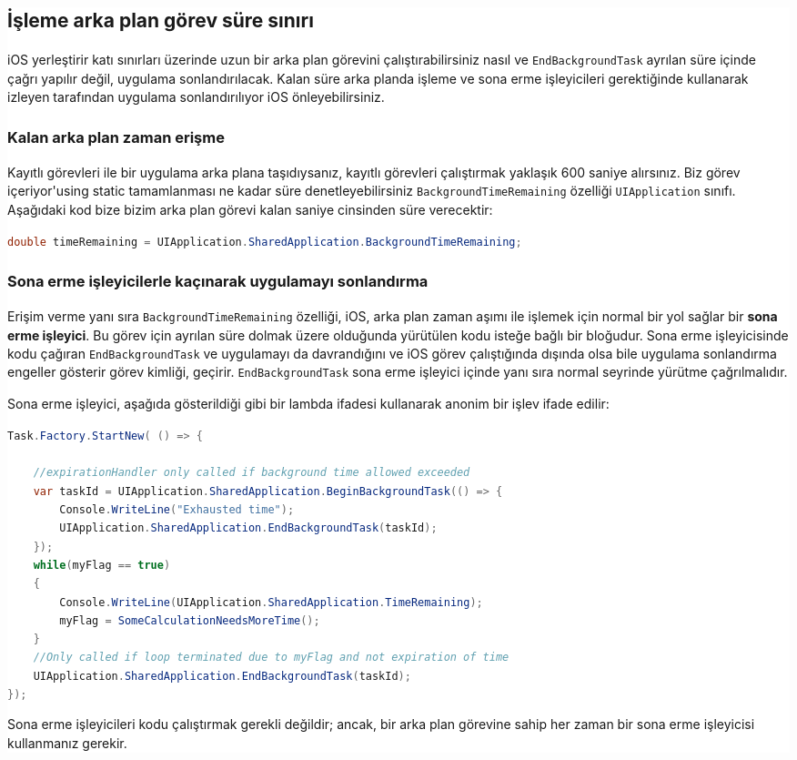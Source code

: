 
## <a name="handling-background-task-time-limits"></a>İşleme arka plan görev süre sınırı

iOS yerleştirir katı sınırları üzerinde uzun bir arka plan görevini çalıştırabilirsiniz nasıl ve `EndBackgroundTask` ayrılan süre içinde çağrı yapılır değil, uygulama sonlandırılacak. Kalan süre arka planda işleme ve sona erme işleyicileri gerektiğinde kullanarak izleyen tarafından uygulama sonlandırılıyor iOS önleyebilirsiniz.

### <a name="accessing-background-time-remaining"></a>Kalan arka plan zaman erişme

Kayıtlı görevleri ile bir uygulama arka plana taşıdıysanız, kayıtlı görevleri çalıştırmak yaklaşık 600 saniye alırsınız. Biz görev içeriyor'using static tamamlanması ne kadar süre denetleyebilirsiniz `BackgroundTimeRemaining` özelliği `UIApplication` sınıfı. Aşağıdaki kod bize bizim arka plan görevi kalan saniye cinsinden süre verecektir:

```csharp
double timeRemaining = UIApplication.SharedApplication.BackgroundTimeRemaining;
```

### <a name="avoiding-app-termination-with-expiration-handlers"></a>Sona erme işleyicilerle kaçınarak uygulamayı sonlandırma

Erişim verme yanı sıra `BackgroundTimeRemaining` özelliği, iOS, arka plan zaman aşımı ile işlemek için normal bir yol sağlar bir **sona erme işleyici**. Bu görev için ayrılan süre dolmak üzere olduğunda yürütülen kodu isteğe bağlı bir bloğudur. Sona erme işleyicisinde kodu çağıran `EndBackgroundTask` ve uygulamayı da davrandığını ve iOS görev çalıştığında dışında olsa bile uygulama sonlandırma engeller gösterir görev kimliği, geçirir. `EndBackgroundTask` sona erme işleyici içinde yanı sıra normal seyrinde yürütme çağrılmalıdır. 

Sona erme işleyici, aşağıda gösterildiği gibi bir lambda ifadesi kullanarak anonim bir işlev ifade edilir:

```csharp
Task.Factory.StartNew( () => {

    //expirationHandler only called if background time allowed exceeded
    var taskId = UIApplication.SharedApplication.BeginBackgroundTask(() => {
        Console.WriteLine("Exhausted time");
        UIApplication.SharedApplication.EndBackgroundTask(taskId); 
    });
    while(myFlag == true)
    {
        Console.WriteLine(UIApplication.SharedApplication.TimeRemaining);
        myFlag = SomeCalculationNeedsMoreTime();
    }
    //Only called if loop terminated due to myFlag and not expiration of time
    UIApplication.SharedApplication.EndBackgroundTask(taskId);
});
```

Sona erme işleyicileri kodu çalıştırmak gerekli değildir; ancak, bir arka plan görevine sahip her zaman bir sona erme işleyicisi kullanmanız gerekir.
